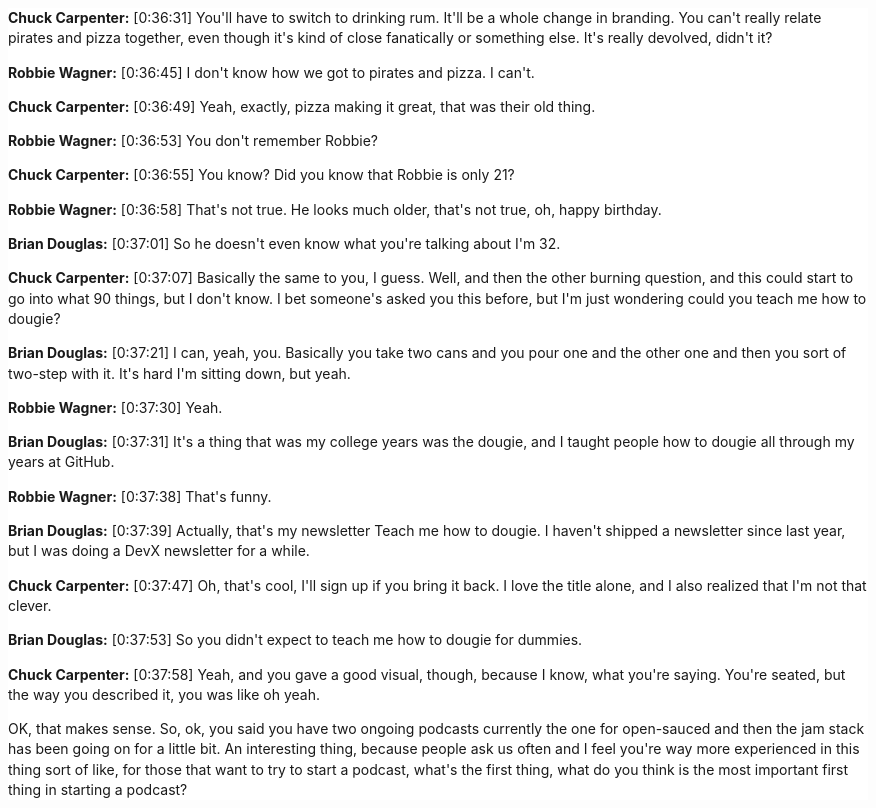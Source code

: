**Chuck Carpenter:** [0:36:31]
You'll have to switch to drinking rum. It'll be a whole change in branding. You can't really relate pirates and pizza together, even though it's kind of close fanatically or something else. It's really devolved, didn't it? 

**Robbie Wagner:** [0:36:45]
I don't know how we got to pirates and pizza. I can't. 

**Chuck Carpenter:** [0:36:49]
Yeah, exactly, pizza making it great, that was their old thing. 

**Robbie Wagner:** [0:36:53]
You don't remember Robbie? 

**Chuck Carpenter:** [0:36:55]
You know? Did you know that Robbie is only 21?

**Robbie Wagner:** [0:36:58]
That's not true. He looks much older, that's not true, oh, happy birthday. 

**Brian Douglas:** [0:37:01]
So he doesn't even know what you're talking about I'm 32. 

**Chuck Carpenter:** [0:37:07]
Basically the same to you, I guess. Well, and then the other burning question, and this could start to go into what 90 things, but I don't know. I bet someone's asked you this before, but I'm just wondering could you teach me how to dougie? 

**Brian Douglas:** [0:37:21]
I can, yeah, you. Basically you take two cans and you pour one and the other one and then you sort of two-step with it. It's hard I'm sitting down, but yeah. 

**Robbie Wagner:** [0:37:30]
Yeah. 

**Brian Douglas:** [0:37:31]
It's a thing that was my college years was the dougie, and I taught people how to dougie all through my years at GitHub. 

**Robbie Wagner:** [0:37:38]
That's funny. 

**Brian Douglas:** [0:37:39]
Actually, that's my newsletter Teach me how to dougie. I haven't shipped a newsletter since last year, but I was doing a DevX newsletter for a while. 

**Chuck Carpenter:** [0:37:47]
Oh, that's cool, I'll sign up if you bring it back. I love the title alone, and I also realized that I'm not that clever. 

**Brian Douglas:** [0:37:53]
So you didn't expect to teach me how to dougie for dummies. 

**Chuck Carpenter:** [0:37:58]
Yeah, and you gave a good visual, though, because I know, what you're saying. You're seated, but the way you described it, you was like oh yeah. 

OK, that makes sense. So, ok, you said you have two ongoing podcasts currently the one for open-sauced and then the jam stack has been going on for a little bit. An interesting thing, because people ask us often and I feel you're way more experienced in this thing sort of like, for those that want to try to start a podcast, what's the first thing, what do you think is the most important first thing in starting a podcast? 
